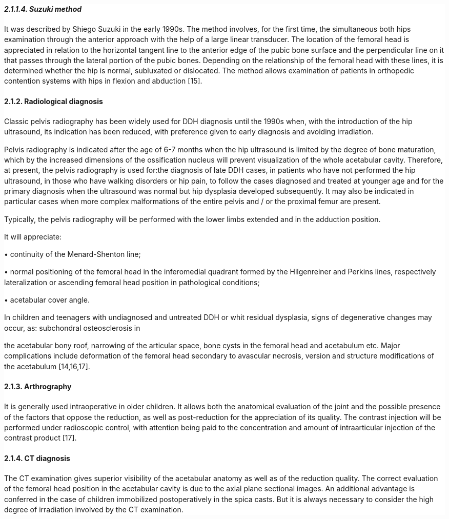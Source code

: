 #### *2.1.1.4. Suzuki method*

It was described by Shiego Suzuki in the early 1990s. The method involves, for the first time, the simultaneous both hips examination through the anterior approach with the help of a large linear transducer. The location of the femoral head is appreciated in relation to the horizontal tangent line to the anterior edge of the pubic bone surface and the perpendicular line on it that passes through the lateral portion of the pubic bones. Depending on the relationship of the femoral head with these lines, it is determined whether the hip is normal, subluxated or dislocated. The method allows examination of patients in orthopedic contention systems with hips in flexion and abduction [15].

#### **2.1.2. Radiological diagnosis**

Classic pelvis radiography has been widely used for DDH diagnosis until the 1990s when, with the introduction of the hip ultrasound, its indication has been reduced, with preference given to early diagnosis and avoiding irradiation.

Pelvis radiography is indicated after the age of 6-7 months when the hip ultrasound is limited by the degree of bone maturation, which by the increased dimensions of the ossification nucleus will prevent visualization of the whole acetabular cavity. Therefore, at present, the pelvis radiography is used for:the diagnosis of late DDH cases, in patients who have not performed the hip ultrasound, in those who have walking disorders or hip pain, to follow the cases diagnosed and treated at younger age and for the primary diagnosis when the ultrasound was normal but hip dysplasia developed subsequently. It may also be indicated in particular cases when more complex malformations of the entire pelvis and / or the proximal femur are present.

Typically, the pelvis radiography will be performed with the lower limbs extended and in the adduction position.

It will appreciate:

• continuity of the Menard-Shenton line;

• normal positioning of the femoral head in the inferomedial quadrant formed by the Hilgenreiner and Perkins lines, respectively lateralization or ascending femoral head position in pathological conditions;

• acetabular cover angle.

In children and teenagers with undiagnosed and untreated DDH or whit residual dysplasia, signs of degenerative changes may occur, as: subchondral osteosclerosis in

the acetabular bony roof, narrowing of the articular space, bone cysts in the femoral head and acetabulum etc. Major complications include deformation of the femoral head secondary to avascular necrosis, version and structure modifications of the acetabulum [14,16,17].

#### **2.1.3. Arthrography**

It is generally used intraoperative in older children. It allows both the anatomical evaluation of the joint and the possible presence of the factors that oppose the reduction, as well as post-reduction for the appreciation of its quality. The contrast injection will be performed under radioscopic control, with attention being paid to the concentration and amount of intraarticular injection of the contrast product [17].

#### **2.1.4. CT diagnosis**

The CT examination gives superior visibility of the acetabular anatomy as well as of the reduction quality. The correct evaluation of the femoral head position in the acetabular cavity is due to the axial plane sectional images. An additional advantage is conferred in the case of children immobilized postoperatively in the spica casts. But it is always necessary to consider the high degree of irradiation involved by the CT examination.
